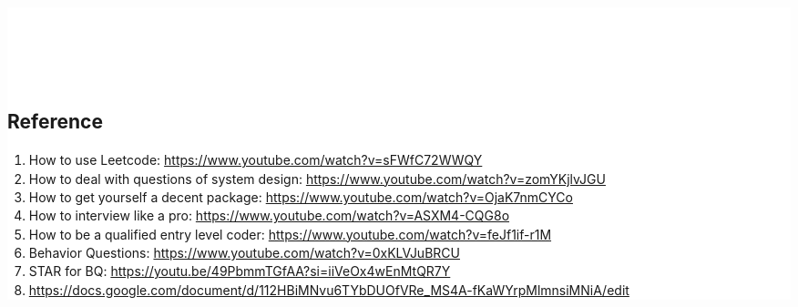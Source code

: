 

<br>
<br>
<br>
<br>

## Reference
1. How to use Leetcode: https://www.youtube.com/watch?v=sFWfC72WWQY
2. How to deal with questions of system design: https://www.youtube.com/watch?v=zomYKjlvJGU
3. How to get yourself a decent package: https://www.youtube.com/watch?v=OjaK7nmCYCo
4. How to interview like a pro: https://www.youtube.com/watch?v=ASXM4-CQG8o
5. How to be a qualified entry level coder: https://www.youtube.com/watch?v=feJf1if-r1M
6. Behavior Questions: https://www.youtube.com/watch?v=0xKLVJuBRCU
7. STAR for BQ: https://youtu.be/49PbmmTGfAA?si=iiVeOx4wEnMtQR7Y
8. https://docs.google.com/document/d/112HBiMNvu6TYbDUOfVRe_MS4A-fKaWYrpMlmnsiMNiA/edit